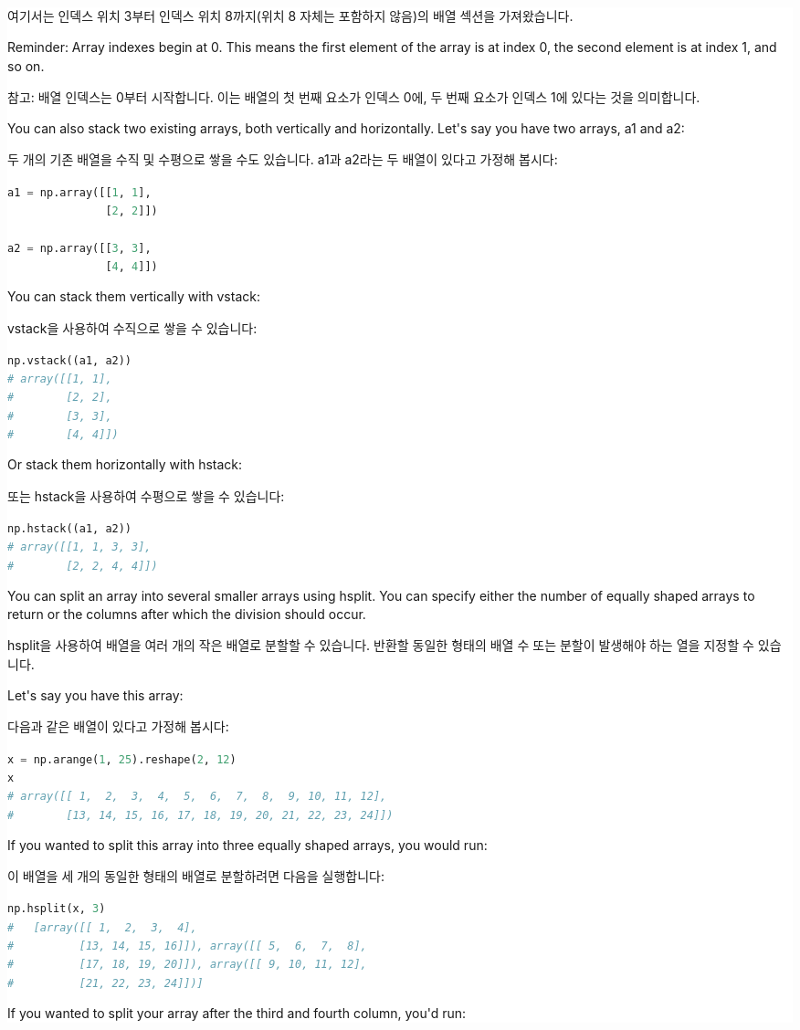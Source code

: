 여기서는 인덱스 위치 3부터 인덱스 위치 8까지(위치 8 자체는 포함하지 않음)의 배열 섹션을 가져왔습니다.

Reminder: Array indexes begin at 0. This means the first element of the array is at index 0, the second element is at index 1, and so on.

참고: 배열 인덱스는 0부터 시작합니다. 이는 배열의 첫 번째 요소가 인덱스 0에, 두 번째 요소가 인덱스 1에 있다는 것을 의미합니다.

You can also stack two existing arrays, both vertically and horizontally. Let's say you have two arrays, a1 and a2:

두 개의 기존 배열을 수직 및 수평으로 쌓을 수도 있습니다. a1과 a2라는 두 배열이 있다고 가정해 봅시다:

```python
a1 = np.array([[1, 1],
               [2, 2]])

a2 = np.array([[3, 3],
               [4, 4]])
```
You can stack them vertically with vstack:

vstack을 사용하여 수직으로 쌓을 수 있습니다:

```python
np.vstack((a1, a2))
# array([[1, 1],
#        [2, 2],
#        [3, 3],
#        [4, 4]])
```
Or stack them horizontally with hstack:

또는 hstack을 사용하여 수평으로 쌓을 수 있습니다:

```python
np.hstack((a1, a2))
# array([[1, 1, 3, 3],
#        [2, 2, 4, 4]])
```
You can split an array into several smaller arrays using hsplit. You can specify either the number of equally shaped arrays to return or the columns after which the division should occur.

hsplit을 사용하여 배열을 여러 개의 작은 배열로 분할할 수 있습니다. 반환할 동일한 형태의 배열 수 또는 분할이 발생해야 하는 열을 지정할 수 있습니다.

Let's say you have this array:

다음과 같은 배열이 있다고 가정해 봅시다:

```python
x = np.arange(1, 25).reshape(2, 12)
x
# array([[ 1,  2,  3,  4,  5,  6,  7,  8,  9, 10, 11, 12],
#        [13, 14, 15, 16, 17, 18, 19, 20, 21, 22, 23, 24]])
```
If you wanted to split this array into three equally shaped arrays, you would run:

이 배열을 세 개의 동일한 형태의 배열로 분할하려면 다음을 실행합니다:

```python
np.hsplit(x, 3)
#   [array([[ 1,  2,  3,  4],
#          [13, 14, 15, 16]]), array([[ 5,  6,  7,  8],
#          [17, 18, 19, 20]]), array([[ 9, 10, 11, 12],
#          [21, 22, 23, 24]])]
```
If you wanted to split your array after the third and fourth column, you'd run:
